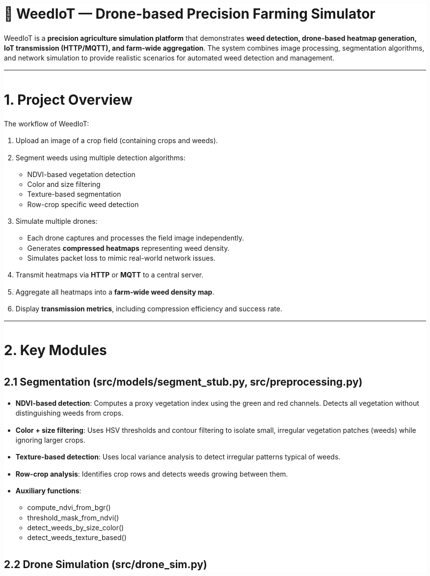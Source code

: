 # 🌱 WeedIoT — Drone-based Precision Farming Simulator

WeedIoT is a **precision agriculture simulation platform** that demonstrates **weed detection, drone-based heatmap generation, IoT transmission (HTTP/MQTT), and farm-wide aggregation**. The system combines image processing, segmentation algorithms, and network simulation to provide realistic scenarios for automated weed detection and management.

---

# 1. Project Overview

The workflow of WeedIoT:

1. Upload an image of a crop field (containing crops and weeds).
2. Segment weeds using multiple detection algorithms:

   * NDVI-based vegetation detection
   * Color and size filtering
   * Texture-based segmentation
   * Row-crop specific weed detection
3. Simulate multiple drones:

   * Each drone captures and processes the field image independently.
   * Generates **compressed heatmaps** representing weed density.
   * Simulates packet loss to mimic real-world network issues.
4. Transmit heatmaps via **HTTP** or **MQTT** to a central server.
5. Aggregate all heatmaps into a **farm-wide weed density map**.
6. Display **transmission metrics**, including compression efficiency and success rate.

---

# 2. Key Modules

## 2.1 Segmentation (src/models/segment_stub.py, src/preprocessing.py)

* **NDVI-based detection**: Computes a proxy vegetation index using the green and red channels. Detects all vegetation without distinguishing weeds from crops.
* **Color + size filtering**: Uses HSV thresholds and contour filtering to isolate small, irregular vegetation patches (weeds) while ignoring larger crops.
* **Texture-based detection**: Uses local variance analysis to detect irregular patterns typical of weeds.
* **Row-crop analysis**: Identifies crop rows and detects weeds growing between them.
* **Auxiliary functions**:

  * compute_ndvi_from_bgr()
  * threshold_mask_from_ndvi()
  * detect_weeds_by_size_color()
  * detect_weeds_texture_based()

## 2.2 Drone Simulation (src/drone_sim.py)
